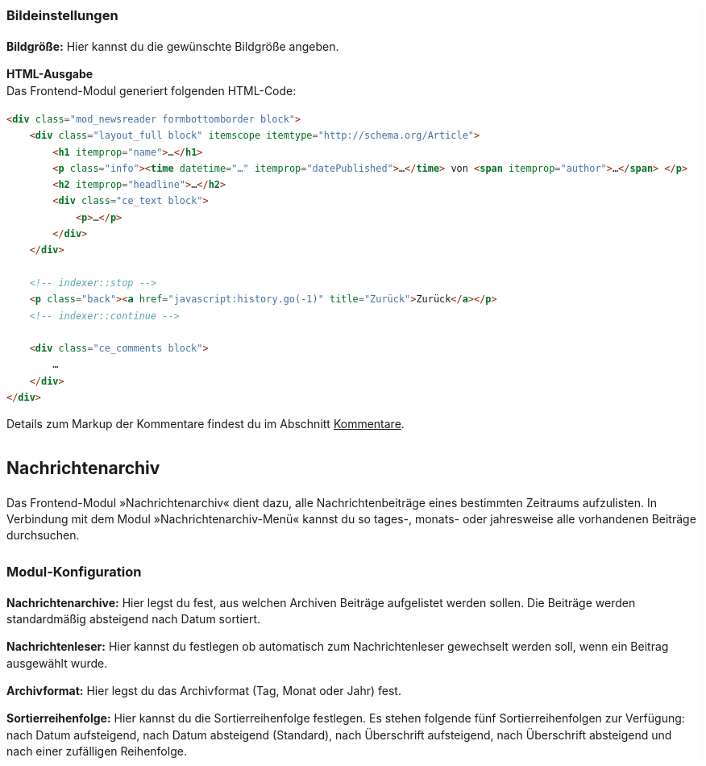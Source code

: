 ### Bildeinstellungen

**Bildgröße:** Hier kannst du die gewünschte Bildgröße angeben.

**HTML-Ausgabe**  
Das Frontend-Modul generiert folgenden HTML-Code:

```html
<div class="mod_newsreader formbottomborder block">
    <div class="layout_full block" itemscope itemtype="http://schema.org/Article">
        <h1 itemprop="name">…</h1>
        <p class="info"><time datetime="…" itemprop="datePublished">…</time> von <span itemprop="author">…</span> </p>
        <h2 itemprop="headline">…</h2>
        <div class="ce_text block">
            <p>…</p>  
        </div>
    </div>

    <!-- indexer::stop -->
    <p class="back"><a href="javascript:history.go(-1)" title="Zurück">Zurück</a></p>
    <!-- indexer::continue -->

    <div class="ce_comments block">
        … 
    </div>
</div>
```

Details zum Markup der Kommentare findest du im Abschnitt 
[Kommentare](../../../artikelverwaltung/inhaltselemente/#kommentare).


## Nachrichtenarchiv

Das Frontend-Modul »Nachrichtenarchiv« dient dazu, alle Nachrichtenbeiträge eines bestimmten Zeitraums aufzulisten. In 
Verbindung mit dem Modul »Nachrichtenarchiv-Menü« kannst du so tages-, monats- oder jahresweise alle vorhandenen 
Beiträge durchsuchen.


### Modul-Konfiguration

**Nachrichtenarchive:** Hier legst du fest, aus welchen Archiven Beiträge aufgelistet werden sollen. Die Beiträge 
werden standardmäßig absteigend nach Datum sortiert.

**Nachrichtenleser:** Hier kannst du festlegen ob automatisch zum Nachrichtenleser gewechselt werden soll, wenn ein 
Beitrag ausgewählt wurde.

**Archivformat:** Hier legst du das Archivformat (Tag, Monat oder Jahr) fest.

**Sortierreihenfolge:** Hier kannst du die Sortierreihenfolge festlegen. Es stehen folgende fünf Sortierreihenfolgen 
zur Verfügung: nach Datum aufsteigend, nach Datum absteigend (Standard), nach Überschrift aufsteigend, nach Überschrift 
absteigend und nach einer zufälligen Reihenfolge.
